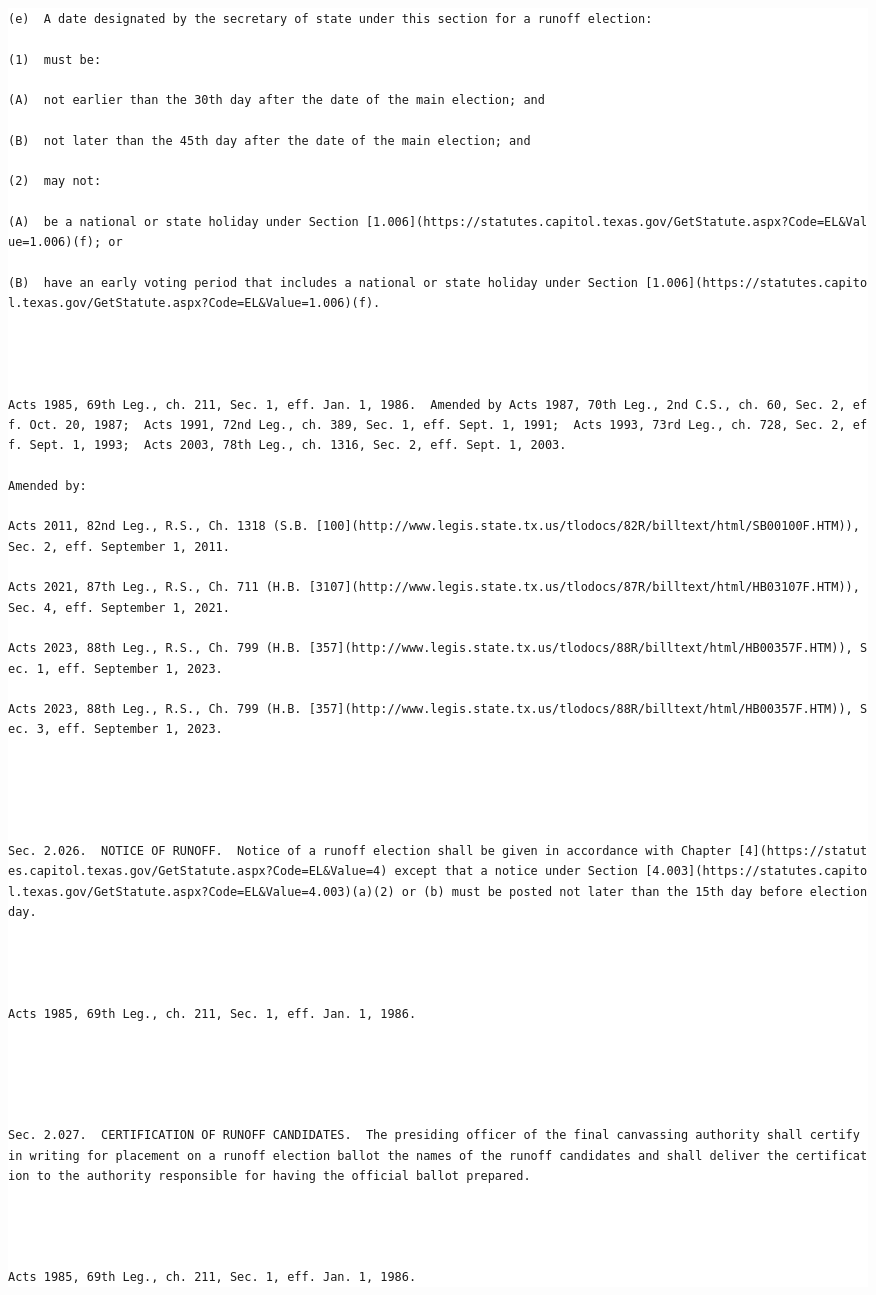     (e)  A date designated by the secretary of state under this section for a runoff election:
    
    (1)  must be:
    
    (A)  not earlier than the 30th day after the date of the main election; and
    
    (B)  not later than the 45th day after the date of the main election; and
    
    (2)  may not:
    
    (A)  be a national or state holiday under Section [1.006](https://statutes.capitol.texas.gov/GetStatute.aspx?Code=EL&Value=1.006)(f); or
    
    (B)  have an early voting period that includes a national or state holiday under Section [1.006](https://statutes.capitol.texas.gov/GetStatute.aspx?Code=EL&Value=1.006)(f).
    
    
    
    
    Acts 1985, 69th Leg., ch. 211, Sec. 1, eff. Jan. 1, 1986.  Amended by Acts 1987, 70th Leg., 2nd C.S., ch. 60, Sec. 2, eff. Oct. 20, 1987;  Acts 1991, 72nd Leg., ch. 389, Sec. 1, eff. Sept. 1, 1991;  Acts 1993, 73rd Leg., ch. 728, Sec. 2, eff. Sept. 1, 1993;  Acts 2003, 78th Leg., ch. 1316, Sec. 2, eff. Sept. 1, 2003.
    
    Amended by: 
    
    Acts 2011, 82nd Leg., R.S., Ch. 1318 (S.B. [100](http://www.legis.state.tx.us/tlodocs/82R/billtext/html/SB00100F.HTM)), Sec. 2, eff. September 1, 2011.
    
    Acts 2021, 87th Leg., R.S., Ch. 711 (H.B. [3107](http://www.legis.state.tx.us/tlodocs/87R/billtext/html/HB03107F.HTM)), Sec. 4, eff. September 1, 2021.
    
    Acts 2023, 88th Leg., R.S., Ch. 799 (H.B. [357](http://www.legis.state.tx.us/tlodocs/88R/billtext/html/HB00357F.HTM)), Sec. 1, eff. September 1, 2023.
    
    Acts 2023, 88th Leg., R.S., Ch. 799 (H.B. [357](http://www.legis.state.tx.us/tlodocs/88R/billtext/html/HB00357F.HTM)), Sec. 3, eff. September 1, 2023.
    
    
    
    
    
    Sec. 2.026.  NOTICE OF RUNOFF.  Notice of a runoff election shall be given in accordance with Chapter [4](https://statutes.capitol.texas.gov/GetStatute.aspx?Code=EL&Value=4) except that a notice under Section [4.003](https://statutes.capitol.texas.gov/GetStatute.aspx?Code=EL&Value=4.003)(a)(2) or (b) must be posted not later than the 15th day before election day.
    
    
    
    
    Acts 1985, 69th Leg., ch. 211, Sec. 1, eff. Jan. 1, 1986.
    
    
    
    
    
    Sec. 2.027.  CERTIFICATION OF RUNOFF CANDIDATES.  The presiding officer of the final canvassing authority shall certify in writing for placement on a runoff election ballot the names of the runoff candidates and shall deliver the certification to the authority responsible for having the official ballot prepared.
    
    
    
    
    Acts 1985, 69th Leg., ch. 211, Sec. 1, eff. Jan. 1, 1986.
    